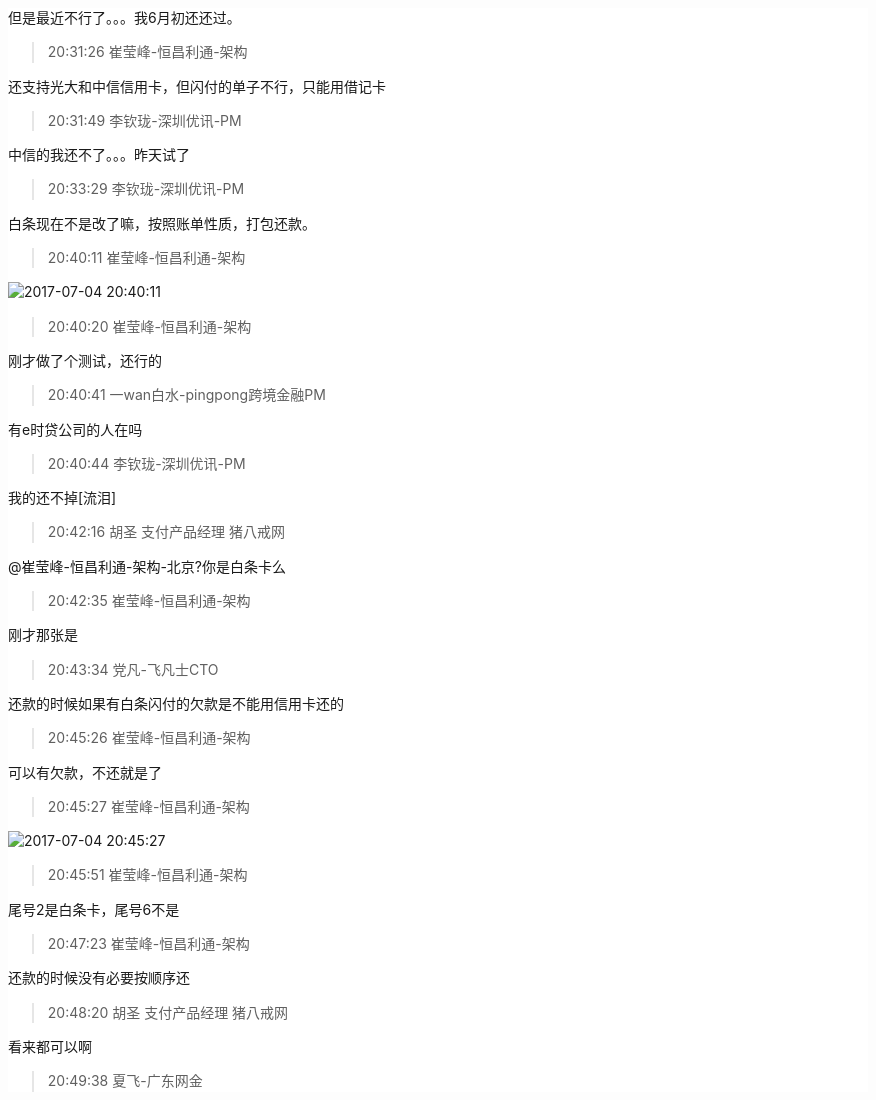 但是最近不行了。。。我6月初还还过。  
   
> 20:31:26  崔莹峰-恒昌利通-架构  
   
还支持光大和中信信用卡，但闪付的单子不行，只能用借记卡  
   
> 20:31:49  李钦珑-深圳优讯-PM  
   
中信的我还不了。。。昨天试了  
   
> 20:33:29  李钦珑-深圳优讯-PM  
   
白条现在不是改了嘛，按照账单性质，打包还款。  
   
> 20:40:11  崔莹峰-恒昌利通-架构  
   
![2017-07-04 20:40:11](http://wechat.lixf.cn/img/20170704_204011.png) 
   
> 20:40:20  崔莹峰-恒昌利通-架构  
   
刚才做了个测试，还行的  
   
> 20:40:41  一wan白水-pingpong跨境金融PM  
   
有e时贷公司的人在吗  
   
> 20:40:44  李钦珑-深圳优讯-PM  
   
我的还不掉[流泪]  
   
> 20:42:16  胡圣 支付产品经理 猪八戒网  
   
@崔莹峰-恒昌利通-架构-北京?你是白条卡么  
   
> 20:42:35  崔莹峰-恒昌利通-架构  
   
刚才那张是  
   
> 20:43:34  党凡-飞凡士CTO  
   
还款的时候如果有白条闪付的欠款是不能用信用卡还的  
   
> 20:45:26  崔莹峰-恒昌利通-架构  
   
可以有欠款，不还就是了  
   
> 20:45:27  崔莹峰-恒昌利通-架构  
   
![2017-07-04 20:45:27](http://wechat.lixf.cn/img/20170704_204527.png) 
   
> 20:45:51  崔莹峰-恒昌利通-架构  
   
尾号2是白条卡，尾号6不是  
   
> 20:47:23  崔莹峰-恒昌利通-架构  
   
还款的时候没有必要按顺序还  
   
> 20:48:20  胡圣 支付产品经理 猪八戒网  
   
看来都可以啊  
   
> 20:49:38  夏飞-广东网金  
   